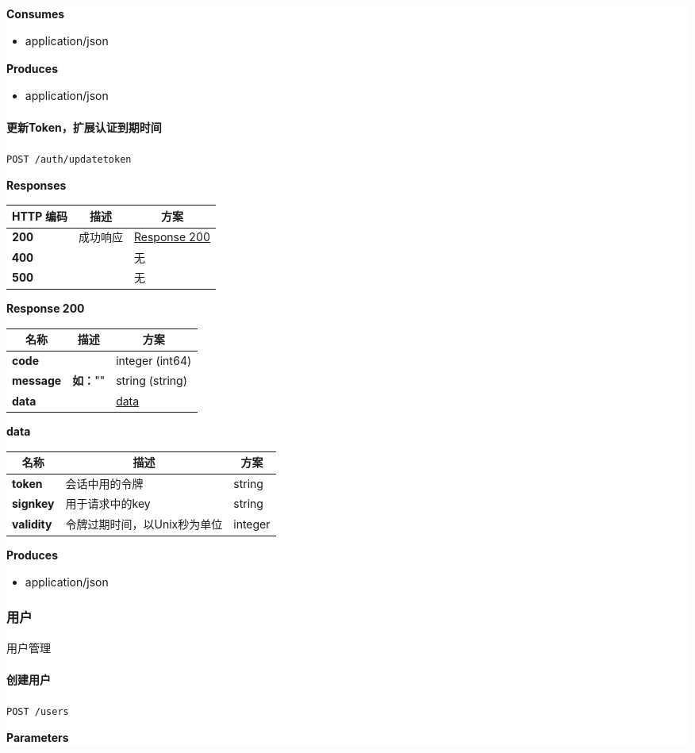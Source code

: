 
**Consumes**

* application/json

**Produces**

* application/json


#### 更新Token，扩展认证到期时间

```
POST /auth/updatetoken
```

**Responses**

| **HTTP 编码** | **描述**  | **方案** |
| --- | --- | --- |
| **200** |  成功响应  | [Response 200](#updatetoken_resp200)  |
| **400** |             | 无 |
| **500** |             | 无 |

**<a name="updatetoken_resp200"><a/>Response 200**

| **名称** |**描述**  |**方案**  |
| --- | --- | --- |
|**code**  |  | integer (int64) |
|**message**  |**如：**""  |string (string)  |
|**data**  |  | [data](#updatetoken_data)  |

**<a name="updatetoken_data"></a>data**

| **名称** |**描述**  |**方案**  |
| --- | --- | --- |
| **token** |会话中用的令牌  |string  |
| **signkey** |用于请求中的key  |string  |
| **validity** | 令牌过期时间，以Unix秒为单位  |integer  |


**Produces**

* application/json

### 用户
用户管理
#### 创建用户
```
POST /users
```
**Parameters**
